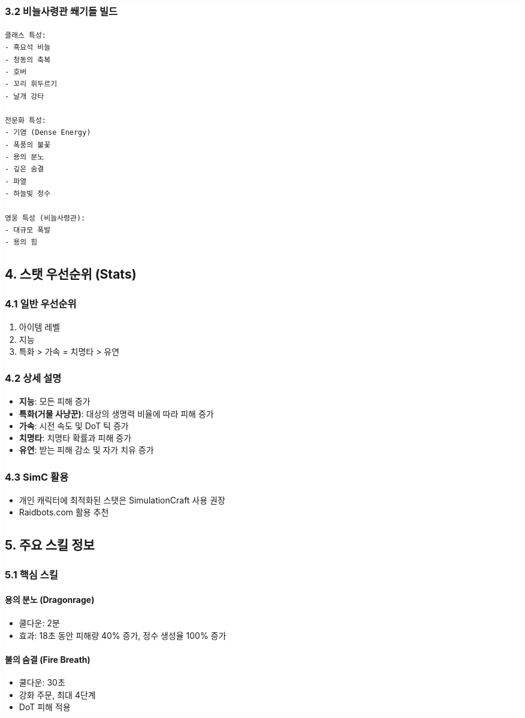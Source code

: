 ### 3.2 비늘사령관 쐐기돌 빌드
```
클래스 특성:
- 흑요석 비늘
- 청동의 축복
- 호버
- 꼬리 휘두르기
- 날개 강타

전문화 특성:
- 기염 (Dense Energy)
- 폭풍의 불꽃
- 용의 분노
- 깊은 숨결
- 파열
- 하늘빛 정수

영웅 특성 (비늘사령관):
- 대규모 폭발
- 용의 힘
```

## 4. 스탯 우선순위 (Stats)

### 4.1 일반 우선순위
1. 아이템 레벨
2. 지능
3. 특화 > 가속 = 치명타 > 유연

### 4.2 상세 설명
- **지능**: 모든 피해 증가
- **특화(거물 사냥꾼)**: 대상의 생명력 비율에 따라 피해 증가
- **가속**: 시전 속도 및 DoT 틱 증가
- **치명타**: 치명타 확률과 피해 증가
- **유연**: 받는 피해 감소 및 자가 치유 증가

### 4.3 SimC 활용
- 개인 캐릭터에 최적화된 스탯은 SimulationCraft 사용 권장
- Raidbots.com 활용 추천

## 5. 주요 스킬 정보

### 5.1 핵심 스킬

#### 용의 분노 (Dragonrage)
- 쿨다운: 2분
- 효과: 18초 동안 피해량 40% 증가, 정수 생성율 100% 증가

#### 불의 숨결 (Fire Breath)
- 쿨다운: 30초
- 강화 주문, 최대 4단계
- DoT 피해 적용
